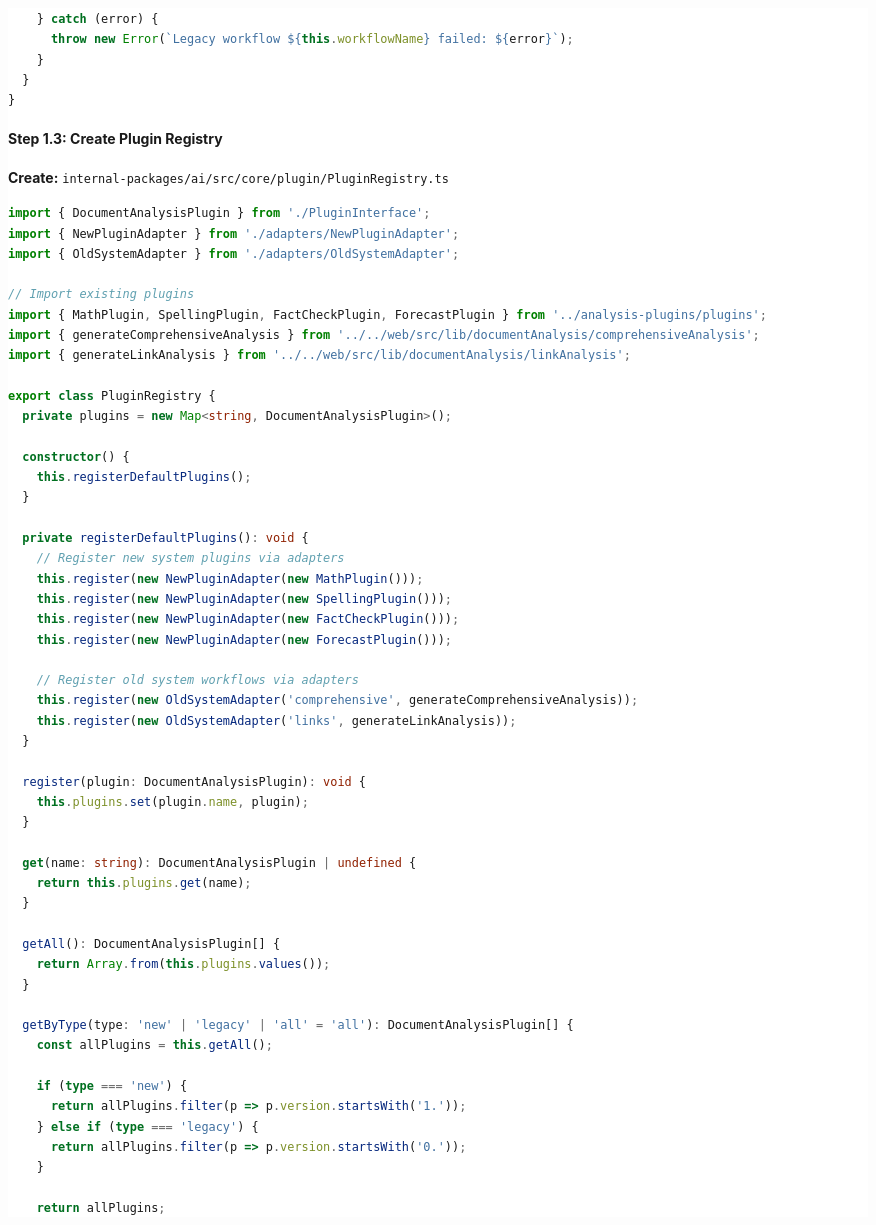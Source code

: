 ```typescript
    } catch (error) {
      throw new Error(`Legacy workflow ${this.workflowName} failed: ${error}`);
    }
  }
}
```

#### Step 1.3: Create Plugin Registry

**Create:** `internal-packages/ai/src/core/plugin/PluginRegistry.ts`

```typescript
import { DocumentAnalysisPlugin } from './PluginInterface';
import { NewPluginAdapter } from './adapters/NewPluginAdapter';
import { OldSystemAdapter } from './adapters/OldSystemAdapter';

// Import existing plugins
import { MathPlugin, SpellingPlugin, FactCheckPlugin, ForecastPlugin } from '../analysis-plugins/plugins';
import { generateComprehensiveAnalysis } from '../../web/src/lib/documentAnalysis/comprehensiveAnalysis';
import { generateLinkAnalysis } from '../../web/src/lib/documentAnalysis/linkAnalysis';

export class PluginRegistry {
  private plugins = new Map<string, DocumentAnalysisPlugin>();
  
  constructor() {
    this.registerDefaultPlugins();
  }
  
  private registerDefaultPlugins(): void {
    // Register new system plugins via adapters
    this.register(new NewPluginAdapter(new MathPlugin()));
    this.register(new NewPluginAdapter(new SpellingPlugin()));
    this.register(new NewPluginAdapter(new FactCheckPlugin()));
    this.register(new NewPluginAdapter(new ForecastPlugin()));
    
    // Register old system workflows via adapters
    this.register(new OldSystemAdapter('comprehensive', generateComprehensiveAnalysis));
    this.register(new OldSystemAdapter('links', generateLinkAnalysis));
  }
  
  register(plugin: DocumentAnalysisPlugin): void {
    this.plugins.set(plugin.name, plugin);
  }
  
  get(name: string): DocumentAnalysisPlugin | undefined {
    return this.plugins.get(name);
  }
  
  getAll(): DocumentAnalysisPlugin[] {
    return Array.from(this.plugins.values());
  }
  
  getByType(type: 'new' | 'legacy' | 'all' = 'all'): DocumentAnalysisPlugin[] {
    const allPlugins = this.getAll();
    
    if (type === 'new') {
      return allPlugins.filter(p => p.version.startsWith('1.'));
    } else if (type === 'legacy') {
      return allPlugins.filter(p => p.version.startsWith('0.'));
    }
    
    return allPlugins;
```